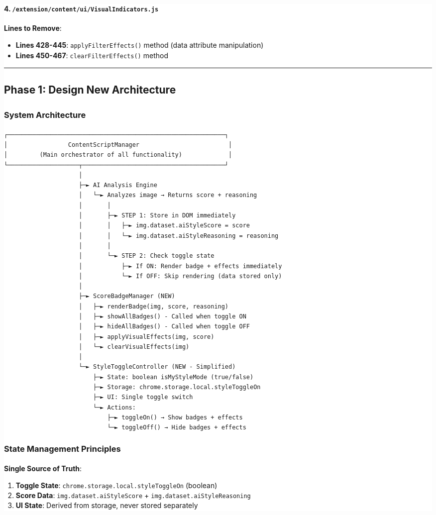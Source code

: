 #### 4. `/extension/content/ui/VisualIndicators.js`
**Lines to Remove**:
- **Lines 428-445**: `applyFilterEffects()` method (data attribute manipulation)
- **Lines 450-467**: `clearFilterEffects()` method

---

## Phase 1: Design New Architecture

### System Architecture

```
┌─────────────────────────────────────────────────────────────┐
│                 ContentScriptManager                         │
│         (Main orchestrator of all functionality)             │
└────────────────────┬────────────────────────────────────────┘
                     │
                     ├─► AI Analysis Engine
                     │   └─► Analyzes image → Returns score + reasoning
                     │       │
                     │       ├─► STEP 1: Store in DOM immediately
                     │       │   ├─► img.dataset.aiStyleScore = score
                     │       │   └─► img.dataset.aiStyleReasoning = reasoning
                     │       │
                     │       └─► STEP 2: Check toggle state
                     │           ├─► If ON: Render badge + effects immediately
                     │           └─► If OFF: Skip rendering (data stored only)
                     │
                     ├─► ScoreBadgeManager (NEW)
                     │   ├─► renderBadge(img, score, reasoning)
                     │   ├─► showAllBadges() - Called when toggle ON
                     │   ├─► hideAllBadges() - Called when toggle OFF
                     │   ├─► applyVisualEffects(img, score)
                     │   └─► clearVisualEffects(img)
                     │
                     └─► StyleToggleController (NEW - Simplified)
                         ├─► State: boolean isMyStyleMode (true/false)
                         ├─► Storage: chrome.storage.local.styleToggleOn
                         ├─► UI: Single toggle switch
                         └─► Actions:
                             ├─► toggleOn() → Show badges + effects
                             └─► toggleOff() → Hide badges + effects
```

### State Management Principles

**Single Source of Truth**:
1. **Toggle State**: `chrome.storage.local.styleToggleOn` (boolean)
2. **Score Data**: `img.dataset.aiStyleScore` + `img.dataset.aiStyleReasoning`
3. **UI State**: Derived from storage, never stored separately
